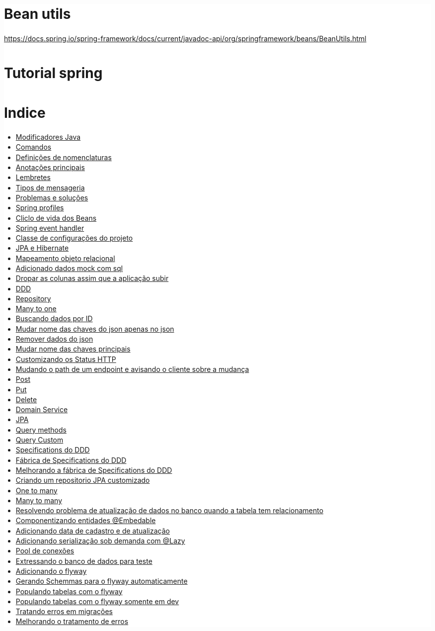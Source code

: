 
# Bean utils

https://docs.spring.io/spring-framework/docs/current/javadoc-api/org/springframework/beans/BeanUtils.html

<div id='init'/>
  
# Tutorial spring
# Indice
  
- [Modificadores Java](#modificators)
- [Comandos](#comandos)
- [Definições de nomenclaturas](#definicoes)
- [Anotações principais](#anotacoes)
- [Lembretes](#lembrete)
- [Tipos de mensageria](#mensageria)
- [Problemas e soluções](#problemas)
- [Spring profiles](#profiles)
- [Cliclo de vida dos Beans](#beans-life)
- [Spring event handler](#event-handler)
- [Classe de configurações do projeto](#poject-config)
- [JPA e Hibernate](#jpa)
- [Mapeamento objeto relacional](#mapping)
- [Adicionado dados mock com sql](#dados-mock)
- [Dropar as colunas assim que a aplicação subir](#drop)
- [DDD](#ddd)
- [Repository](#repository)
- [Many to one](#many)
- [Buscando dados por ID](#id-data)
- [Mudar nome das chaves do json apenas no json](#key-name)
- [Remover dados do json](#exclude-data)
- [Mudar nome das chaves principais](#main-keys-name)
- [Customizando os Status HTTP](#http-status)
- [Mudando o path de um endpoint e avisando o cliente sobre a mudança](#address)
- [Post](#post)
- [Put](#put)
- [Delete](#delete)
- [Domain Service](#domain-service)
- [JPA](#jpa)
- [Query methods](#query)
- [Query Custom](#query-custom)
- [Specifications do DDD](#spec)
- [Fábrica de Specifications do DDD](#spec-factory)
- [Melhorando a fábrica de Specifications do DDD](#spec-factory-increase)
- [Criando um repositorio JPA customizado](#jpa-custom)
- [One to many](#one-to-many)
- [Many to many](#many-to-many)
- [Resolvendo problema de atualização de dados no banco quando a tabela tem relacionamento](#problem-update)
- [Componentizando entidades @Embedable](#entity-component)
- [Adicionando data de cadastro e de atualização](#date)
- [Adicionando serialização sob demanda com @Lazy](#serialization-demand)
- [Pool de conexões](#pool)
- [Extressando o banco de dados para teste](#xtress)
- [Adicionando o flyway](#flyway)
- [Gerando Schemmas para o flyway automaticamente](#flyway-auto)
- [Populando tabelas com o flyway](#flyway-populate)
- [Populando tabelas com o flyway somente em dev](#flyway-populate-dev)
- [Tratando erros em migrações](#flyway-error)
- [Melhorando o tratamento de erros](#custom-errors)